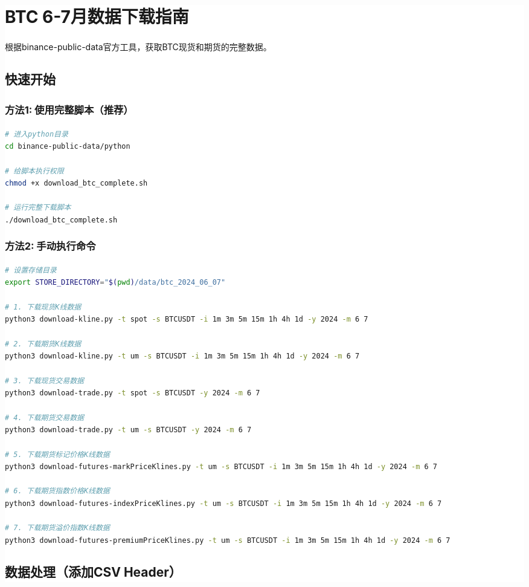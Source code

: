 # BTC 6-7月数据下载指南

根据binance-public-data官方工具，获取BTC现货和期货的完整数据。

## 快速开始

### 方法1: 使用完整脚本（推荐）

```bash
# 进入python目录
cd binance-public-data/python

# 给脚本执行权限
chmod +x download_btc_complete.sh

# 运行完整下载脚本
./download_btc_complete.sh
```

### 方法2: 手动执行命令

```bash
# 设置存储目录
export STORE_DIRECTORY="$(pwd)/data/btc_2024_06_07"

# 1. 下载现货K线数据
python3 download-kline.py -t spot -s BTCUSDT -i 1m 3m 5m 15m 1h 4h 1d -y 2024 -m 6 7

# 2. 下载期货K线数据
python3 download-kline.py -t um -s BTCUSDT -i 1m 3m 5m 15m 1h 4h 1d -y 2024 -m 6 7

# 3. 下载现货交易数据
python3 download-trade.py -t spot -s BTCUSDT -y 2024 -m 6 7

# 4. 下载期货交易数据
python3 download-trade.py -t um -s BTCUSDT -y 2024 -m 6 7

# 5. 下载期货标记价格K线数据
python3 download-futures-markPriceKlines.py -t um -s BTCUSDT -i 1m 3m 5m 15m 1h 4h 1d -y 2024 -m 6 7

# 6. 下载期货指数价格K线数据
python3 download-futures-indexPriceKlines.py -t um -s BTCUSDT -i 1m 3m 5m 15m 1h 4h 1d -y 2024 -m 6 7

# 7. 下载期货溢价指数K线数据
python3 download-futures-premiumPriceKlines.py -t um -s BTCUSDT -i 1m 3m 5m 15m 1h 4h 1d -y 2024 -m 6 7
```

## 数据处理（添加CSV Header）
